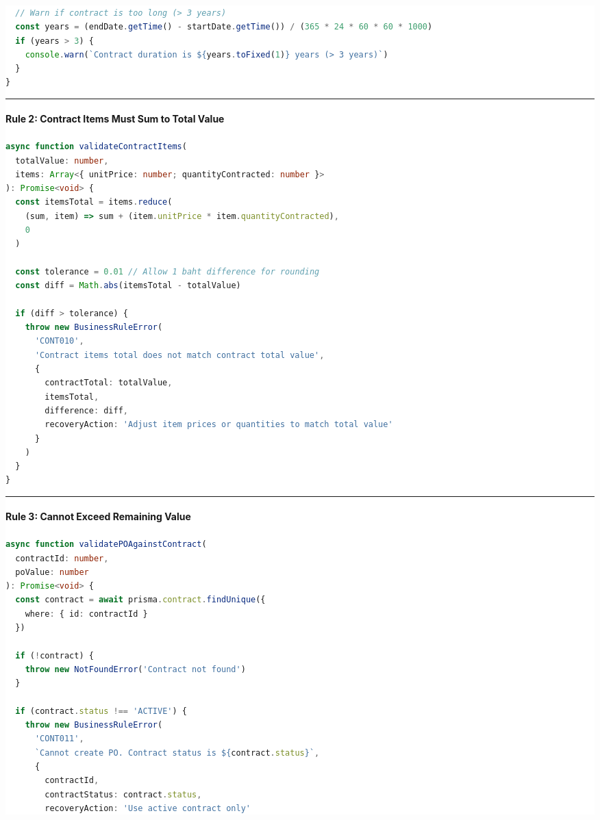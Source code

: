 ```typescript
  // Warn if contract is too long (> 3 years)
  const years = (endDate.getTime() - startDate.getTime()) / (365 * 24 * 60 * 60 * 1000)
  if (years > 3) {
    console.warn(`Contract duration is ${years.toFixed(1)} years (> 3 years)`)
  }
}
```

---

#### Rule 2: Contract Items Must Sum to Total Value

```typescript
async function validateContractItems(
  totalValue: number,
  items: Array<{ unitPrice: number; quantityContracted: number }>
): Promise<void> {
  const itemsTotal = items.reduce(
    (sum, item) => sum + (item.unitPrice * item.quantityContracted),
    0
  )

  const tolerance = 0.01 // Allow 1 baht difference for rounding
  const diff = Math.abs(itemsTotal - totalValue)

  if (diff > tolerance) {
    throw new BusinessRuleError(
      'CONT010',
      'Contract items total does not match contract total value',
      {
        contractTotal: totalValue,
        itemsTotal,
        difference: diff,
        recoveryAction: 'Adjust item prices or quantities to match total value'
      }
    )
  }
}
```

---

#### Rule 3: Cannot Exceed Remaining Value

```typescript
async function validatePOAgainstContract(
  contractId: number,
  poValue: number
): Promise<void> {
  const contract = await prisma.contract.findUnique({
    where: { id: contractId }
  })

  if (!contract) {
    throw new NotFoundError('Contract not found')
  }

  if (contract.status !== 'ACTIVE') {
    throw new BusinessRuleError(
      'CONT011',
      `Cannot create PO. Contract status is ${contract.status}`,
      {
        contractId,
        contractStatus: contract.status,
        recoveryAction: 'Use active contract only'
```